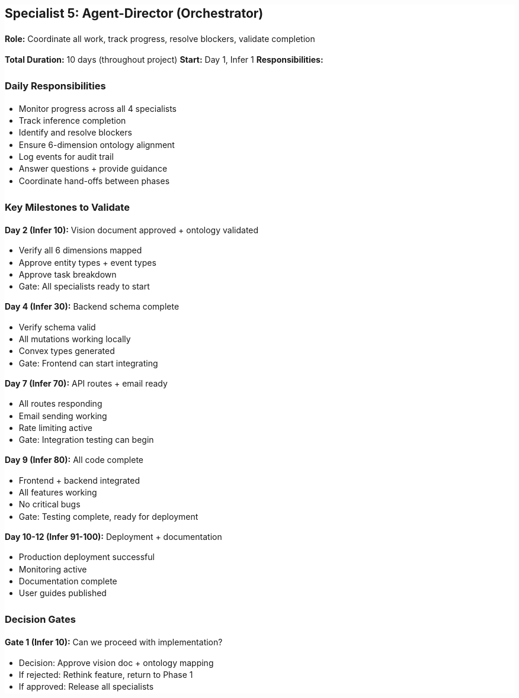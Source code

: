 ## Specialist 5: Agent-Director (Orchestrator)

**Role:** Coordinate all work, track progress, resolve blockers, validate completion

**Total Duration:** 10 days (throughout project)
**Start:** Day 1, Infer 1
**Responsibilities:**

### Daily Responsibilities

- Monitor progress across all 4 specialists
- Track inference completion
- Identify and resolve blockers
- Ensure 6-dimension ontology alignment
- Log events for audit trail
- Answer questions + provide guidance
- Coordinate hand-offs between phases

### Key Milestones to Validate

**Day 2 (Infer 10):** Vision document approved + ontology validated
- Verify all 6 dimensions mapped
- Approve entity types + event types
- Approve task breakdown
- Gate: All specialists ready to start

**Day 4 (Infer 30):** Backend schema complete
- Verify schema valid
- All mutations working locally
- Convex types generated
- Gate: Frontend can start integrating

**Day 7 (Infer 70):** API routes + email ready
- All routes responding
- Email sending working
- Rate limiting active
- Gate: Integration testing can begin

**Day 9 (Infer 80):** All code complete
- Frontend + backend integrated
- All features working
- No critical bugs
- Gate: Testing complete, ready for deployment

**Day 10-12 (Infer 91-100):** Deployment + documentation
- Production deployment successful
- Monitoring active
- Documentation complete
- User guides published

### Decision Gates

**Gate 1 (Infer 10):** Can we proceed with implementation?
- Decision: Approve vision doc + ontology mapping
- If rejected: Rethink feature, return to Phase 1
- If approved: Release all specialists

